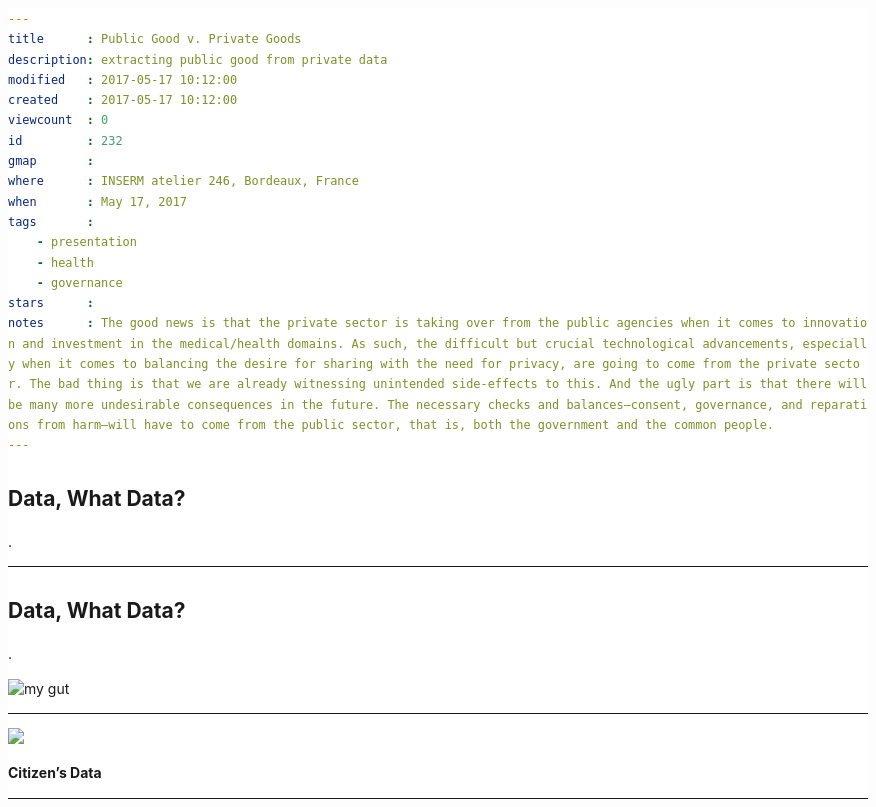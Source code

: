 ```yaml
---
title      : Public Good v. Private Goods
description: extracting public good from private data
modified   : 2017-05-17 10:12:00
created    : 2017-05-17 10:12:00
viewcount  : 0
id         : 232
gmap       : 
where      : INSERM atelier 246, Bordeaux, France
when       : May 17, 2017
tags       :
    - presentation
    - health
    - governance
stars      : 
notes      : The good news is that the private sector is taking over from the public agencies when it comes to innovation and investment in the medical/health domains. As such, the difficult but crucial technological advancements, especially when it comes to balancing the desire for sharing with the need for privacy, are going to come from the private sector. The bad thing is that we are already witnessing unintended side-effects to this. And the ugly part is that there will be many more undesirable consequences in the future. The necessary checks and balances—consent, governance, and reparations from harm—will have to come from the public sector, that is, both the government and the common people.
---
```


## Data, What Data?

<p>.</p>

<object width="640" height="385"><param name="movie" value="http://www.youtube.com/v/n4AWs7bbgkc&hl=en_US&start=86&end=131"></param><param name="allowscriptaccess" value="always"></param><embed src="http://www.youtube.com/v/n4AWs7bbgkc&hl=en_US&start=86&end=131" type="application/x-shockwave-flash" allowscriptaccess="always" width="640" height="385"></embed></object>

---

## Data, What Data?

<p>.</p>

<div class="center"><img src="/entry-files/P/PU/PUB/Public-Good-v-Private-Goods/img/my-gut.jpg" width="100%" alt="my gut"></img/div>

---

<div class="center"><img src="/entry-files/C/CI/CIT/Citizen-Sourced-Data-Commons/img/c1.png" width="90%"></img/div>

**Citizen’s Data**

---
